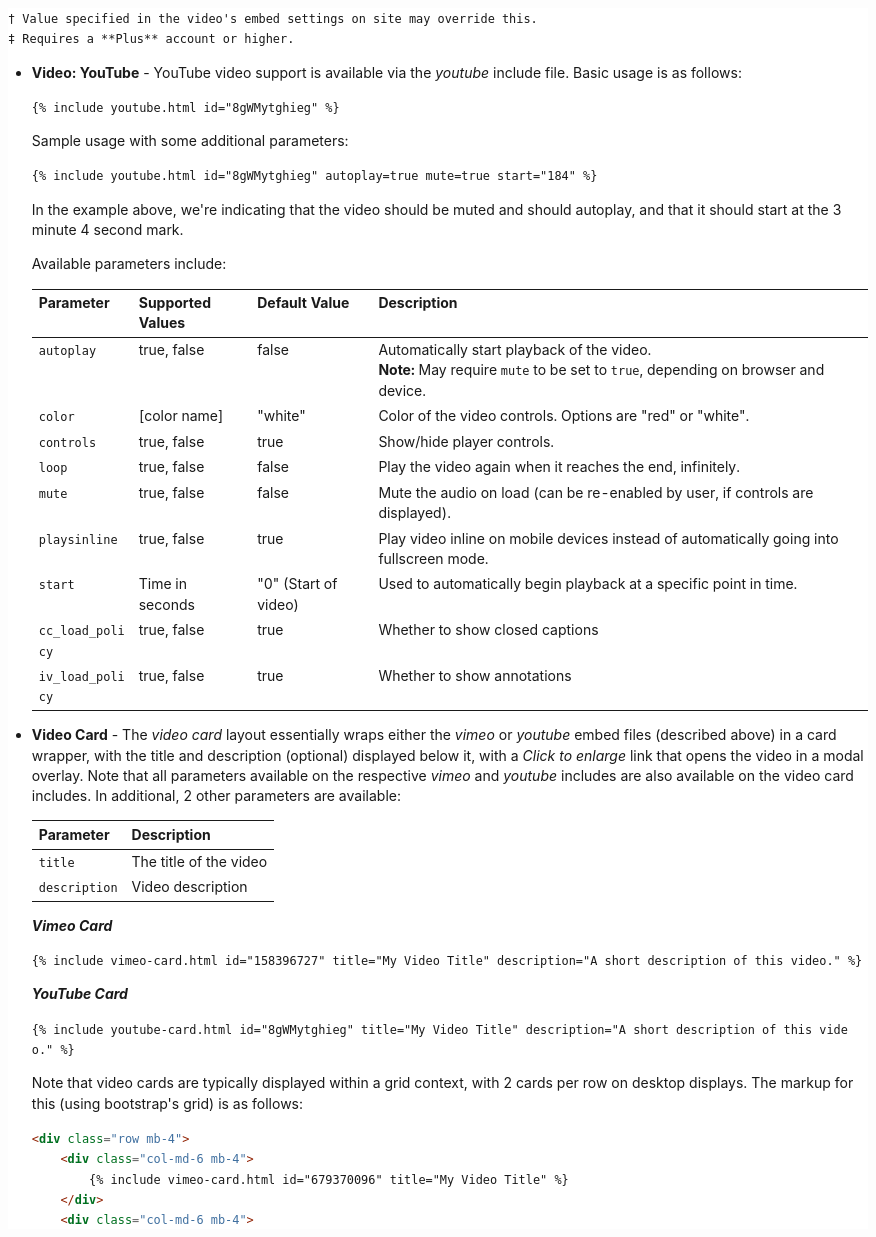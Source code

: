    † Value specified in the video's embed settings on site may override this.  
    ‡ Requires a **Plus** account or higher.
- **Video: YouTube** - YouTube video support is available via the *youtube* include file.  Basic usage is as follows:
    ```
    {% include youtube.html id="8gWMytghieg" %}
    ```
    Sample usage with some additional parameters:
    ```
    {% include youtube.html id="8gWMytghieg" autoplay=true mute=true start="184" %}
    ```

    In the example above, we're indicating that the video should be muted and should autoplay, and that it should start at the 3 minute  4 second mark.

    Available parameters include:

    | Parameter  | Supported Values | Default Value | Description
    |:--------------|:------------|:------|:----------------------|
    | `autoplay`    | true, false | false | Automatically start playback of the video.<br>**Note:** May require `mute` to be set to `true`, depending on browser and device.
    | `color`       | [color name] | "white" | Color of the video controls. Options are "red" or "white".
    | `controls`    | true, false | true  | Show/hide player controls.
    | `loop`        | true, false | false | Play the video again when it reaches the end, infinitely.
    | `mute`        | true, false | false | Mute the audio on load (can be re-enabled by user, if controls are displayed).
    | `playsinline` | true, false | true  | Play video inline on mobile devices instead of automatically going into fullscreen mode.
    | `start`       | Time in seconds | "0" (Start of video) | Used to automatically begin playback at a specific point in time.
    | `cc_load_policy` | true, false | true | Whether to show closed captions
    | `iv_load_policy` | true, false | true | Whether to show annotations


- **Video Card** - The *video card* layout essentially wraps either the *vimeo* or *youtube* embed files (described above) in a card wrapper, with the title and description (optional) displayed below it, with a *Click to enlarge* link that opens the video in a modal overlay.  Note that all parameters available on the respective *vimeo* and *youtube* includes are also available on the video card includes. In additional, 2 other parameters are available:

    | Parameter     | Description
    |:--------------|:------------|
    | `title`       | The title of the video
    | `description` | Video description

    ***Vimeo Card***
    ```
    {% include vimeo-card.html id="158396727" title="My Video Title" description="A short description of this video." %}
    ```
    ***YouTube Card***
    ```
    {% include youtube-card.html id="8gWMytghieg" title="My Video Title" description="A short description of this video." %}
    ```
    Note that video cards are typically displayed within a grid context, with 2 cards per row on desktop displays.  The markup for this (using bootstrap's grid) is as follows:
    ```html
    <div class="row mb-4">
        <div class="col-md-6 mb-4">
            {% include vimeo-card.html id="679370096" title="My Video Title" %}
        </div>
        <div class="col-md-6 mb-4">